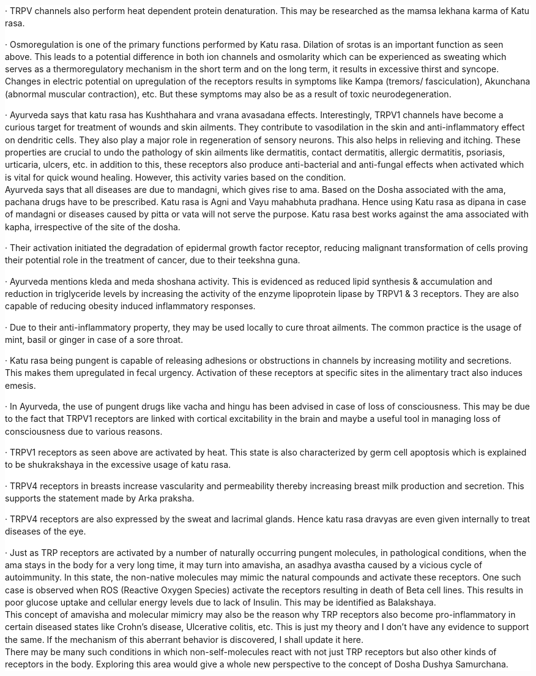 · TRPV channels also perform heat dependent protein denaturation. This may be researched as the mamsa lekhana karma of Katu rasa.

· Osmoregulation is one of the primary functions performed by Katu rasa. Dilation of srotas is an important function as seen above. This leads to a potential difference in both ion channels and osmolarity which can be experienced as sweating which serves as a thermoregulatory mechanism in the short term and on the long term, it results in excessive thirst and syncope. Changes in electric potential on upregulation of the receptors results in symptoms like Kampa (tremors/ fasciculation), Akunchana (abnormal muscular contraction), etc. But these symptoms may also be as a result of toxic neurodegeneration.

· Ayurveda says that katu rasa has Kushthahara and vrana avasadana effects. Interestingly, TRPV1 channels have become a curious target for treatment of wounds and skin ailments. They contribute to vasodilation in the skin and anti-inflammatory effect on dendritic cells. They also play a major role in regeneration of sensory neurons. This also helps in relieving and itching. These properties are crucial to undo the pathology of skin ailments like dermatitis, contact dermatitis, allergic dermatitis, psoriasis, urticaria, ulcers, etc. in addition to this, these receptors also produce anti-bacterial and anti-fungal effects when activated which is vital for quick wound healing. However, this activity varies based on the condition.  
 Ayurveda says that all diseases are due to mandagni, which gives rise to ama. Based on the Dosha associated with the ama, pachana drugs have to be prescribed. Katu rasa is Agni and Vayu mahabhuta pradhana. Hence using Katu rasa as dipana in case of mandagni or diseases caused by pitta or vata will not serve the purpose. Katu rasa best works against the ama associated with kapha, irrespective of the site of the dosha.

· Their activation initiated the degradation of epidermal growth factor receptor, reducing malignant transformation of cells proving their potential role in the treatment of cancer, due to their teekshna guna.

· Ayurveda mentions kleda and meda shoshana activity. This is evidenced as reduced lipid synthesis & accumulation and reduction in triglyceride levels by increasing the activity of the enzyme lipoprotein lipase by TRPV1 & 3 receptors. They are also capable of reducing obesity induced inflammatory responses.

· Due to their anti-inflammatory property, they may be used locally to cure throat ailments. The common practice is the usage of mint, basil or ginger in case of a sore throat.

· Katu rasa being pungent is capable of releasing adhesions or obstructions in channels by increasing motility and secretions. This makes them upregulated in fecal urgency. Activation of these receptors at specific sites in the alimentary tract also induces emesis.

· In Ayurveda, the use of pungent drugs like vacha and hingu has been advised in case of loss of consciousness. This may be due to the fact that TRPV1 receptors are linked with cortical excitability in the brain and maybe a useful tool in managing loss of consciousness due to various reasons.

· TRPV1 receptors as seen above are activated by heat. This state is also characterized by germ cell apoptosis which is explained to be shukrakshaya in the excessive usage of katu rasa.

· TRPV4 receptors in breasts increase vascularity and permeability thereby increasing breast milk production and secretion. This supports the statement made by Arka praksha.

· TRPV4 receptors are also expressed by the sweat and lacrimal glands. Hence katu rasa dravyas are even given internally to treat diseases of the eye.

· Just as TRP receptors are activated by a number of naturally occurring pungent molecules, in pathological conditions, when the ama stays in the body for a very long time, it may turn into amavisha, an asadhya avastha caused by a vicious cycle of autoimmunity. In this state, the non-native molecules may mimic the natural compounds and activate these receptors. One such case is observed when ROS (Reactive Oxygen Species) activate the receptors resulting in death of Beta cell lines. This results in poor glucose uptake and cellular energy levels due to lack of Insulin. This may be identified as Balakshaya.   
 This concept of amavisha and molecular mimicry may also be the reason why TRP receptors also become pro-inflammatory in certain diseased states like Crohn’s disease, Ulcerative colitis, etc. This is just my theory and I don’t have any evidence to support the same. If the mechanism of this aberrant behavior is discovered, I shall update it here.   
 There may be many such conditions in which non-self-molecules react with not just TRP receptors but also other kinds of receptors in the body. Exploring this area would give a whole new perspective to the concept of Dosha Dushya Samurchana.
